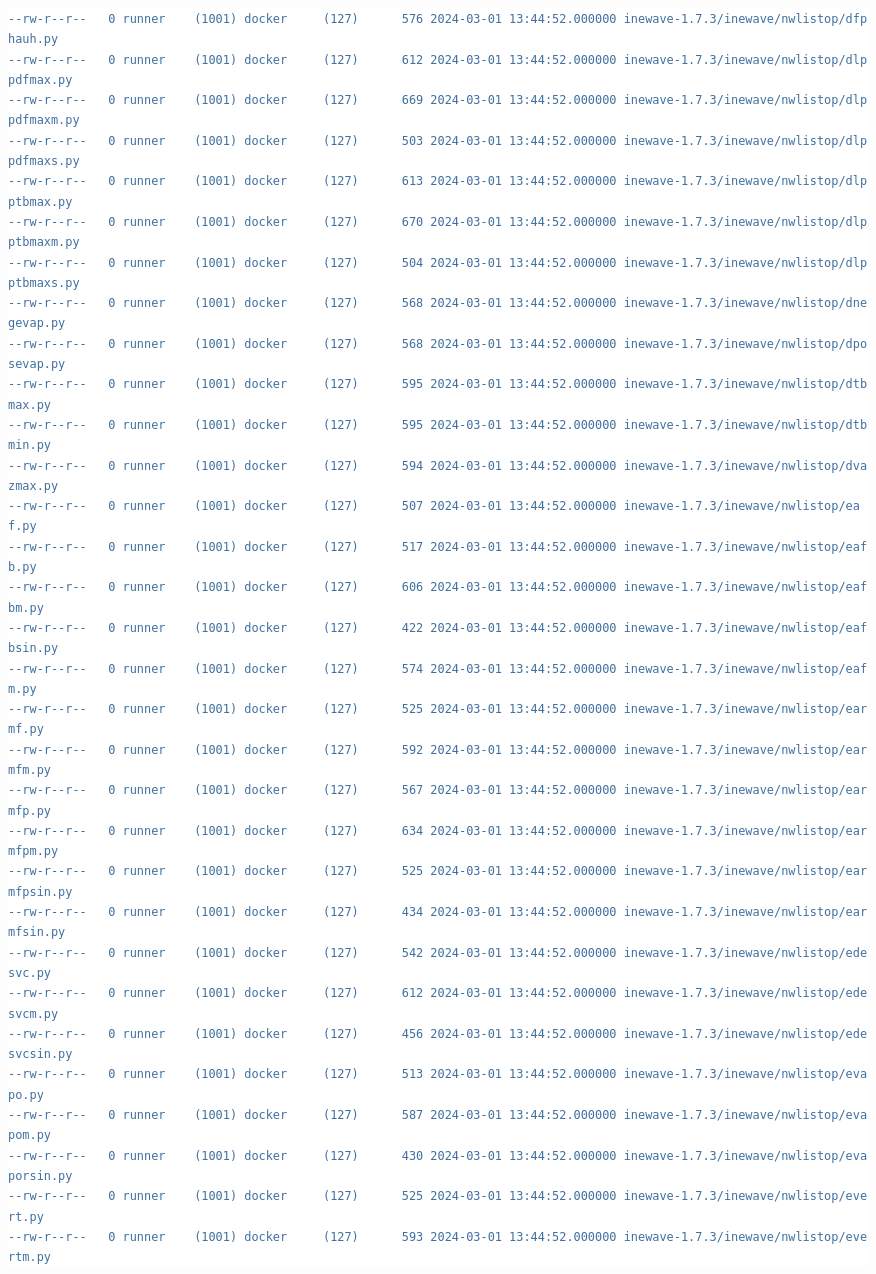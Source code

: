 ```diff
--rw-r--r--   0 runner    (1001) docker     (127)      576 2024-03-01 13:44:52.000000 inewave-1.7.3/inewave/nwlistop/dfphauh.py
--rw-r--r--   0 runner    (1001) docker     (127)      612 2024-03-01 13:44:52.000000 inewave-1.7.3/inewave/nwlistop/dlppdfmax.py
--rw-r--r--   0 runner    (1001) docker     (127)      669 2024-03-01 13:44:52.000000 inewave-1.7.3/inewave/nwlistop/dlppdfmaxm.py
--rw-r--r--   0 runner    (1001) docker     (127)      503 2024-03-01 13:44:52.000000 inewave-1.7.3/inewave/nwlistop/dlppdfmaxs.py
--rw-r--r--   0 runner    (1001) docker     (127)      613 2024-03-01 13:44:52.000000 inewave-1.7.3/inewave/nwlistop/dlpptbmax.py
--rw-r--r--   0 runner    (1001) docker     (127)      670 2024-03-01 13:44:52.000000 inewave-1.7.3/inewave/nwlistop/dlpptbmaxm.py
--rw-r--r--   0 runner    (1001) docker     (127)      504 2024-03-01 13:44:52.000000 inewave-1.7.3/inewave/nwlistop/dlpptbmaxs.py
--rw-r--r--   0 runner    (1001) docker     (127)      568 2024-03-01 13:44:52.000000 inewave-1.7.3/inewave/nwlistop/dnegevap.py
--rw-r--r--   0 runner    (1001) docker     (127)      568 2024-03-01 13:44:52.000000 inewave-1.7.3/inewave/nwlistop/dposevap.py
--rw-r--r--   0 runner    (1001) docker     (127)      595 2024-03-01 13:44:52.000000 inewave-1.7.3/inewave/nwlistop/dtbmax.py
--rw-r--r--   0 runner    (1001) docker     (127)      595 2024-03-01 13:44:52.000000 inewave-1.7.3/inewave/nwlistop/dtbmin.py
--rw-r--r--   0 runner    (1001) docker     (127)      594 2024-03-01 13:44:52.000000 inewave-1.7.3/inewave/nwlistop/dvazmax.py
--rw-r--r--   0 runner    (1001) docker     (127)      507 2024-03-01 13:44:52.000000 inewave-1.7.3/inewave/nwlistop/eaf.py
--rw-r--r--   0 runner    (1001) docker     (127)      517 2024-03-01 13:44:52.000000 inewave-1.7.3/inewave/nwlistop/eafb.py
--rw-r--r--   0 runner    (1001) docker     (127)      606 2024-03-01 13:44:52.000000 inewave-1.7.3/inewave/nwlistop/eafbm.py
--rw-r--r--   0 runner    (1001) docker     (127)      422 2024-03-01 13:44:52.000000 inewave-1.7.3/inewave/nwlistop/eafbsin.py
--rw-r--r--   0 runner    (1001) docker     (127)      574 2024-03-01 13:44:52.000000 inewave-1.7.3/inewave/nwlistop/eafm.py
--rw-r--r--   0 runner    (1001) docker     (127)      525 2024-03-01 13:44:52.000000 inewave-1.7.3/inewave/nwlistop/earmf.py
--rw-r--r--   0 runner    (1001) docker     (127)      592 2024-03-01 13:44:52.000000 inewave-1.7.3/inewave/nwlistop/earmfm.py
--rw-r--r--   0 runner    (1001) docker     (127)      567 2024-03-01 13:44:52.000000 inewave-1.7.3/inewave/nwlistop/earmfp.py
--rw-r--r--   0 runner    (1001) docker     (127)      634 2024-03-01 13:44:52.000000 inewave-1.7.3/inewave/nwlistop/earmfpm.py
--rw-r--r--   0 runner    (1001) docker     (127)      525 2024-03-01 13:44:52.000000 inewave-1.7.3/inewave/nwlistop/earmfpsin.py
--rw-r--r--   0 runner    (1001) docker     (127)      434 2024-03-01 13:44:52.000000 inewave-1.7.3/inewave/nwlistop/earmfsin.py
--rw-r--r--   0 runner    (1001) docker     (127)      542 2024-03-01 13:44:52.000000 inewave-1.7.3/inewave/nwlistop/edesvc.py
--rw-r--r--   0 runner    (1001) docker     (127)      612 2024-03-01 13:44:52.000000 inewave-1.7.3/inewave/nwlistop/edesvcm.py
--rw-r--r--   0 runner    (1001) docker     (127)      456 2024-03-01 13:44:52.000000 inewave-1.7.3/inewave/nwlistop/edesvcsin.py
--rw-r--r--   0 runner    (1001) docker     (127)      513 2024-03-01 13:44:52.000000 inewave-1.7.3/inewave/nwlistop/evapo.py
--rw-r--r--   0 runner    (1001) docker     (127)      587 2024-03-01 13:44:52.000000 inewave-1.7.3/inewave/nwlistop/evapom.py
--rw-r--r--   0 runner    (1001) docker     (127)      430 2024-03-01 13:44:52.000000 inewave-1.7.3/inewave/nwlistop/evaporsin.py
--rw-r--r--   0 runner    (1001) docker     (127)      525 2024-03-01 13:44:52.000000 inewave-1.7.3/inewave/nwlistop/evert.py
--rw-r--r--   0 runner    (1001) docker     (127)      593 2024-03-01 13:44:52.000000 inewave-1.7.3/inewave/nwlistop/evertm.py
```